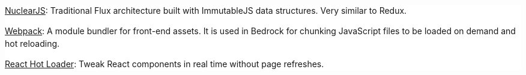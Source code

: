[NuclearJS](https://github.com/optimizely/nuclear-js): Traditional Flux architecture built with ImmutableJS data structures. Very similar to Redux.

[Webpack](https://webpack.github.io/): A module bundler for front-end assets. It is used in Bedrock for chunking JavaScript files to be loaded on demand and hot reloading.

[React Hot Loader](https://github.com/gaearon/react-hot-loader): Tweak React components in real time without page refreshes.
